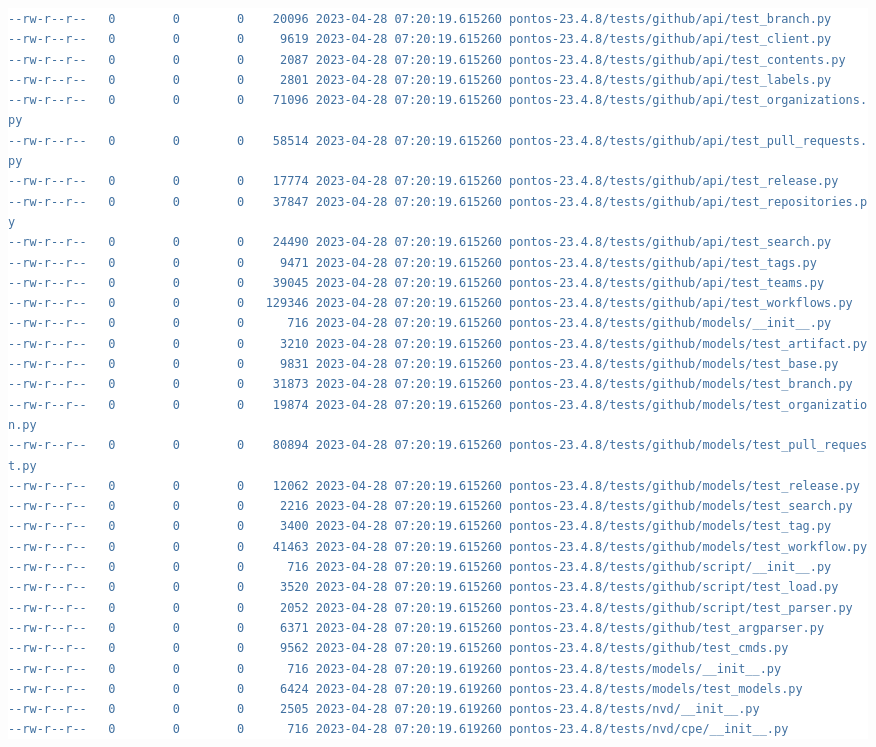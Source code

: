 ```diff
--rw-r--r--   0        0        0    20096 2023-04-28 07:20:19.615260 pontos-23.4.8/tests/github/api/test_branch.py
--rw-r--r--   0        0        0     9619 2023-04-28 07:20:19.615260 pontos-23.4.8/tests/github/api/test_client.py
--rw-r--r--   0        0        0     2087 2023-04-28 07:20:19.615260 pontos-23.4.8/tests/github/api/test_contents.py
--rw-r--r--   0        0        0     2801 2023-04-28 07:20:19.615260 pontos-23.4.8/tests/github/api/test_labels.py
--rw-r--r--   0        0        0    71096 2023-04-28 07:20:19.615260 pontos-23.4.8/tests/github/api/test_organizations.py
--rw-r--r--   0        0        0    58514 2023-04-28 07:20:19.615260 pontos-23.4.8/tests/github/api/test_pull_requests.py
--rw-r--r--   0        0        0    17774 2023-04-28 07:20:19.615260 pontos-23.4.8/tests/github/api/test_release.py
--rw-r--r--   0        0        0    37847 2023-04-28 07:20:19.615260 pontos-23.4.8/tests/github/api/test_repositories.py
--rw-r--r--   0        0        0    24490 2023-04-28 07:20:19.615260 pontos-23.4.8/tests/github/api/test_search.py
--rw-r--r--   0        0        0     9471 2023-04-28 07:20:19.615260 pontos-23.4.8/tests/github/api/test_tags.py
--rw-r--r--   0        0        0    39045 2023-04-28 07:20:19.615260 pontos-23.4.8/tests/github/api/test_teams.py
--rw-r--r--   0        0        0   129346 2023-04-28 07:20:19.615260 pontos-23.4.8/tests/github/api/test_workflows.py
--rw-r--r--   0        0        0      716 2023-04-28 07:20:19.615260 pontos-23.4.8/tests/github/models/__init__.py
--rw-r--r--   0        0        0     3210 2023-04-28 07:20:19.615260 pontos-23.4.8/tests/github/models/test_artifact.py
--rw-r--r--   0        0        0     9831 2023-04-28 07:20:19.615260 pontos-23.4.8/tests/github/models/test_base.py
--rw-r--r--   0        0        0    31873 2023-04-28 07:20:19.615260 pontos-23.4.8/tests/github/models/test_branch.py
--rw-r--r--   0        0        0    19874 2023-04-28 07:20:19.615260 pontos-23.4.8/tests/github/models/test_organization.py
--rw-r--r--   0        0        0    80894 2023-04-28 07:20:19.615260 pontos-23.4.8/tests/github/models/test_pull_request.py
--rw-r--r--   0        0        0    12062 2023-04-28 07:20:19.615260 pontos-23.4.8/tests/github/models/test_release.py
--rw-r--r--   0        0        0     2216 2023-04-28 07:20:19.615260 pontos-23.4.8/tests/github/models/test_search.py
--rw-r--r--   0        0        0     3400 2023-04-28 07:20:19.615260 pontos-23.4.8/tests/github/models/test_tag.py
--rw-r--r--   0        0        0    41463 2023-04-28 07:20:19.615260 pontos-23.4.8/tests/github/models/test_workflow.py
--rw-r--r--   0        0        0      716 2023-04-28 07:20:19.615260 pontos-23.4.8/tests/github/script/__init__.py
--rw-r--r--   0        0        0     3520 2023-04-28 07:20:19.615260 pontos-23.4.8/tests/github/script/test_load.py
--rw-r--r--   0        0        0     2052 2023-04-28 07:20:19.615260 pontos-23.4.8/tests/github/script/test_parser.py
--rw-r--r--   0        0        0     6371 2023-04-28 07:20:19.615260 pontos-23.4.8/tests/github/test_argparser.py
--rw-r--r--   0        0        0     9562 2023-04-28 07:20:19.615260 pontos-23.4.8/tests/github/test_cmds.py
--rw-r--r--   0        0        0      716 2023-04-28 07:20:19.619260 pontos-23.4.8/tests/models/__init__.py
--rw-r--r--   0        0        0     6424 2023-04-28 07:20:19.619260 pontos-23.4.8/tests/models/test_models.py
--rw-r--r--   0        0        0     2505 2023-04-28 07:20:19.619260 pontos-23.4.8/tests/nvd/__init__.py
--rw-r--r--   0        0        0      716 2023-04-28 07:20:19.619260 pontos-23.4.8/tests/nvd/cpe/__init__.py
```